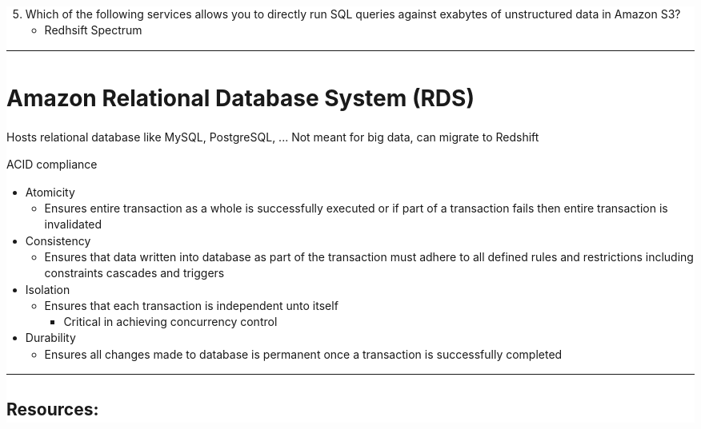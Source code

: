 

5. Which of the following services allows you to directly run SQL queries against exabytes of unstructured data in Amazon S3?
    - Redhsift Spectrum



---
# Amazon Relational Database System (RDS)

Hosts relational database like MySQL, PostgreSQL, ... Not meant for big data, can migrate to Redshift

ACID compliance
- Atomicity
    - Ensures entire transaction as a whole is successfully executed or if part of a transaction fails then entire transaction is invalidated
- Consistency
    - Ensures that data written into database as part of the transaction must adhere to all defined rules and restrictions including constraints cascades and triggers
- Isolation
    - Ensures that each transaction is independent unto itself
        - Critical in achieving concurrency control
- Durability
    - Ensures all changes made to database is permanent once a transaction is successfully completed



---
## Resources:


